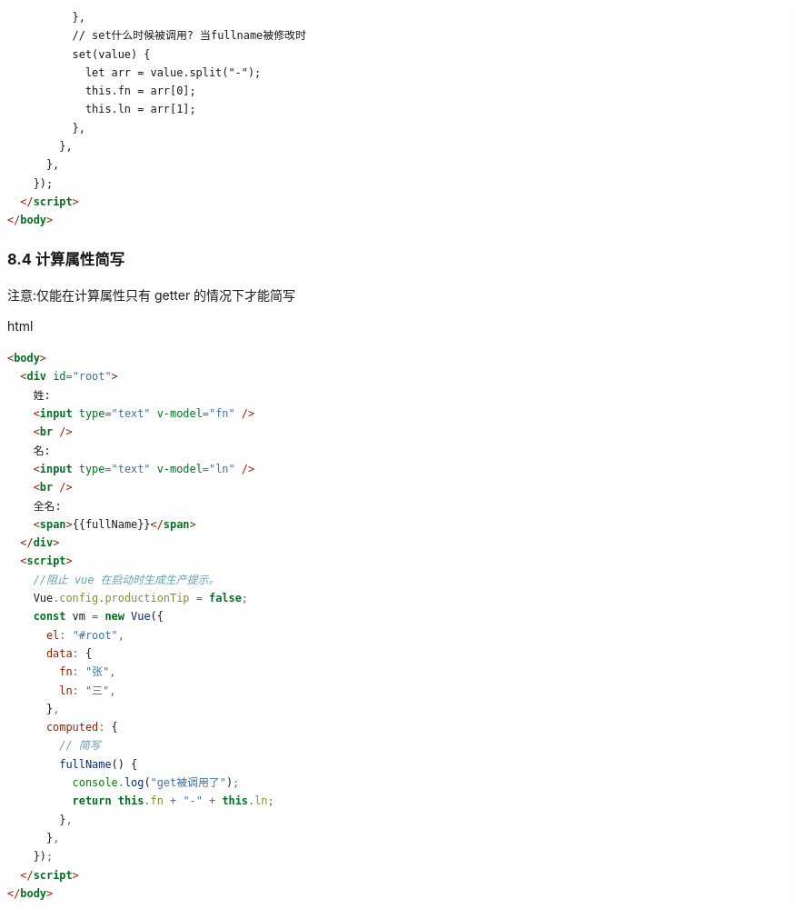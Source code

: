 ```html
          },
          // set什么时候被调用? 当fullname被修改时
          set(value) {
            let arr = value.split("-");
            this.fn = arr[0];
            this.ln = arr[1];
          },
        },
      },
    });
  </script>
</body>
```

### 8.4 计算属性简写

注意:仅能在计算属性只有 getter 的情况下才能简写

html

```html
<body>
  <div id="root">
    姓:
    <input type="text" v-model="fn" />
    <br />
    名:
    <input type="text" v-model="ln" />
    <br />
    全名:
    <span>{{fullName}}</span>
  </div>
  <script>
    //阻止 vue 在启动时生成生产提示。
    Vue.config.productionTip = false;
    const vm = new Vue({
      el: "#root",
      data: {
        fn: "张",
        ln: "三",
      },
      computed: {
        // 简写
        fullName() {
          console.log("get被调用了");
          return this.fn + "-" + this.ln;
        },
      },
    });
  </script>
</body>
```
